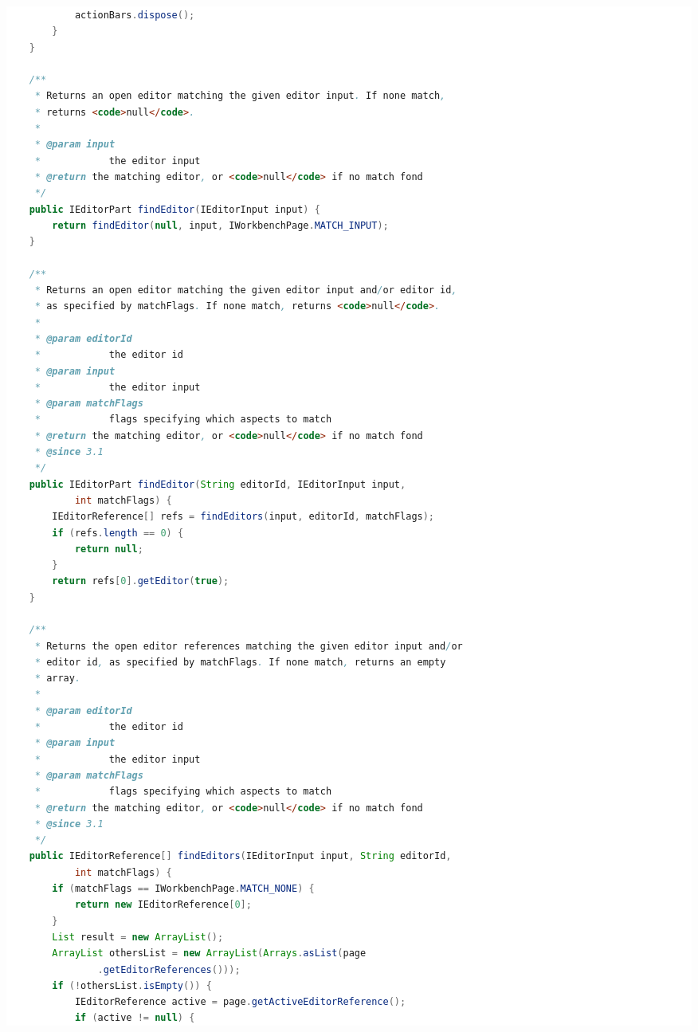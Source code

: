 ```java
			actionBars.dispose();
		}
	}

	/**
	 * Returns an open editor matching the given editor input. If none match,
	 * returns <code>null</code>.
	 * 
	 * @param input
	 *            the editor input
	 * @return the matching editor, or <code>null</code> if no match fond
	 */
	public IEditorPart findEditor(IEditorInput input) {
		return findEditor(null, input, IWorkbenchPage.MATCH_INPUT);
	}

	/**
	 * Returns an open editor matching the given editor input and/or editor id,
	 * as specified by matchFlags. If none match, returns <code>null</code>.
	 * 
	 * @param editorId
	 *            the editor id
	 * @param input
	 *            the editor input
	 * @param matchFlags
	 *            flags specifying which aspects to match
	 * @return the matching editor, or <code>null</code> if no match fond
	 * @since 3.1
	 */
	public IEditorPart findEditor(String editorId, IEditorInput input,
			int matchFlags) {
		IEditorReference[] refs = findEditors(input, editorId, matchFlags);
		if (refs.length == 0) {
			return null;
		}
		return refs[0].getEditor(true);
	}

	/**
	 * Returns the open editor references matching the given editor input and/or
	 * editor id, as specified by matchFlags. If none match, returns an empty
	 * array.
	 * 
	 * @param editorId
	 *            the editor id
	 * @param input
	 *            the editor input
	 * @param matchFlags
	 *            flags specifying which aspects to match
	 * @return the matching editor, or <code>null</code> if no match fond
	 * @since 3.1
	 */
	public IEditorReference[] findEditors(IEditorInput input, String editorId,
			int matchFlags) {
		if (matchFlags == IWorkbenchPage.MATCH_NONE) {
			return new IEditorReference[0];
		}
		List result = new ArrayList();
		ArrayList othersList = new ArrayList(Arrays.asList(page
				.getEditorReferences()));
		if (!othersList.isEmpty()) {
			IEditorReference active = page.getActiveEditorReference();
			if (active != null) {
```